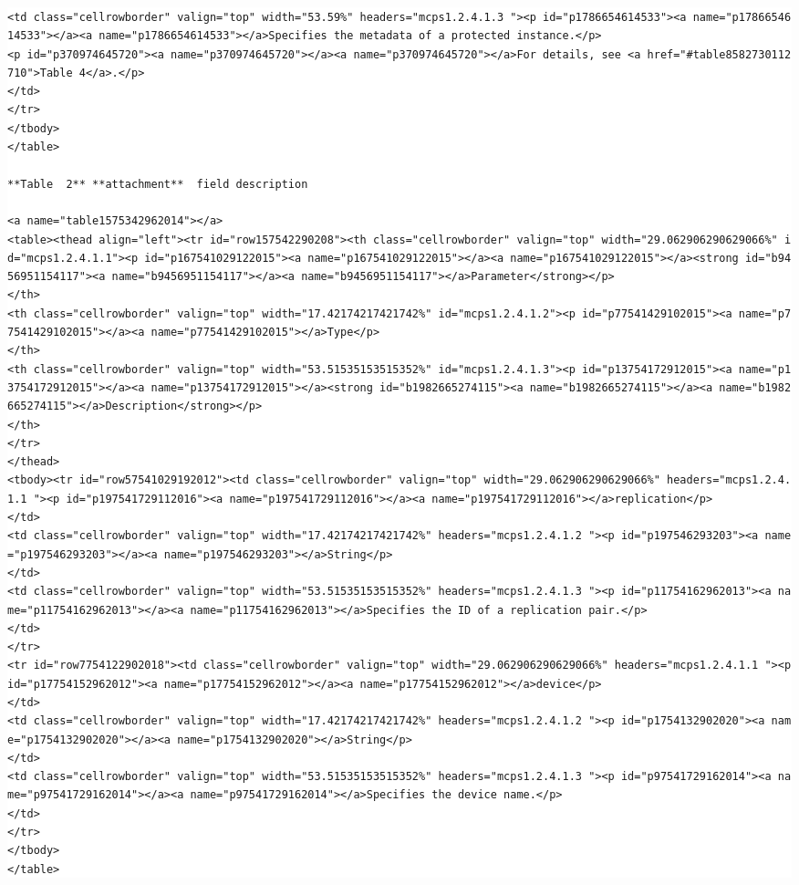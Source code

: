     <td class="cellrowborder" valign="top" width="53.59%" headers="mcps1.2.4.1.3 "><p id="p1786654614533"><a name="p1786654614533"></a><a name="p1786654614533"></a>Specifies the metadata of a protected instance.</p>
    <p id="p370974645720"><a name="p370974645720"></a><a name="p370974645720"></a>For details, see <a href="#table8582730112710">Table 4</a>.</p>
    </td>
    </tr>
    </tbody>
    </table>

    **Table  2** **attachment**  field description

    <a name="table1575342962014"></a>
    <table><thead align="left"><tr id="row157542290208"><th class="cellrowborder" valign="top" width="29.062906290629066%" id="mcps1.2.4.1.1"><p id="p167541029122015"><a name="p167541029122015"></a><a name="p167541029122015"></a><strong id="b9456951154117"><a name="b9456951154117"></a><a name="b9456951154117"></a>Parameter</strong></p>
    </th>
    <th class="cellrowborder" valign="top" width="17.42174217421742%" id="mcps1.2.4.1.2"><p id="p77541429102015"><a name="p77541429102015"></a><a name="p77541429102015"></a>Type</p>
    </th>
    <th class="cellrowborder" valign="top" width="53.51535153515352%" id="mcps1.2.4.1.3"><p id="p13754172912015"><a name="p13754172912015"></a><a name="p13754172912015"></a><strong id="b1982665274115"><a name="b1982665274115"></a><a name="b1982665274115"></a>Description</strong></p>
    </th>
    </tr>
    </thead>
    <tbody><tr id="row57541029192012"><td class="cellrowborder" valign="top" width="29.062906290629066%" headers="mcps1.2.4.1.1 "><p id="p197541729112016"><a name="p197541729112016"></a><a name="p197541729112016"></a>replication</p>
    </td>
    <td class="cellrowborder" valign="top" width="17.42174217421742%" headers="mcps1.2.4.1.2 "><p id="p197546293203"><a name="p197546293203"></a><a name="p197546293203"></a>String</p>
    </td>
    <td class="cellrowborder" valign="top" width="53.51535153515352%" headers="mcps1.2.4.1.3 "><p id="p11754162962013"><a name="p11754162962013"></a><a name="p11754162962013"></a>Specifies the ID of a replication pair.</p>
    </td>
    </tr>
    <tr id="row7754122902018"><td class="cellrowborder" valign="top" width="29.062906290629066%" headers="mcps1.2.4.1.1 "><p id="p17754152962012"><a name="p17754152962012"></a><a name="p17754152962012"></a>device</p>
    </td>
    <td class="cellrowborder" valign="top" width="17.42174217421742%" headers="mcps1.2.4.1.2 "><p id="p1754132902020"><a name="p1754132902020"></a><a name="p1754132902020"></a>String</p>
    </td>
    <td class="cellrowborder" valign="top" width="53.51535153515352%" headers="mcps1.2.4.1.3 "><p id="p97541729162014"><a name="p97541729162014"></a><a name="p97541729162014"></a>Specifies the device name.</p>
    </td>
    </tr>
    </tbody>
    </table>
